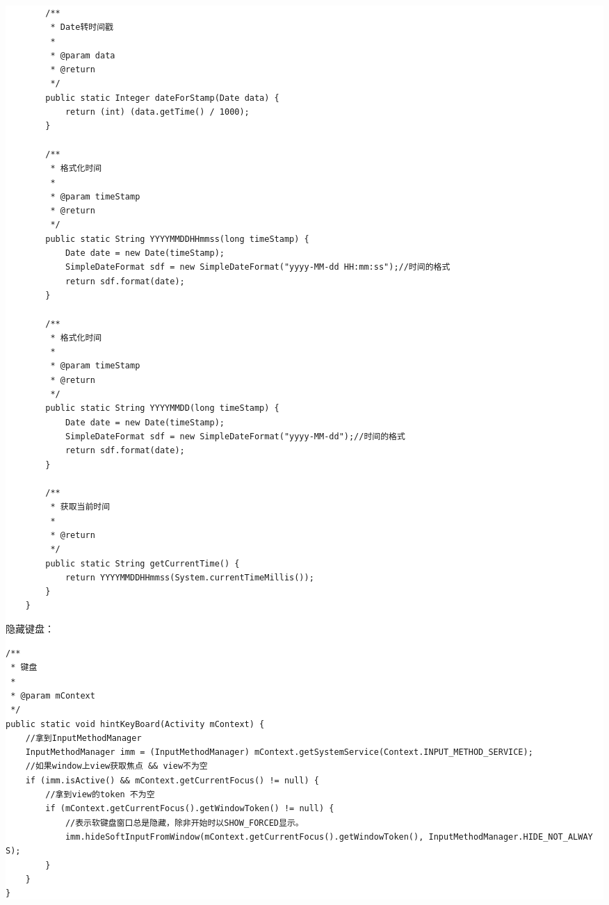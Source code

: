             /**
             * Date转时间戳
             *
             * @param data
             * @return
             */
            public static Integer dateForStamp(Date data) {
                return (int) (data.getTime() / 1000);
            }
        
            /**
             * 格式化时间
             *
             * @param timeStamp
             * @return
             */
            public static String YYYYMMDDHHmmss(long timeStamp) {
                Date date = new Date(timeStamp);
                SimpleDateFormat sdf = new SimpleDateFormat("yyyy-MM-dd HH:mm:ss");//时间的格式
                return sdf.format(date);
            }
        
            /**
             * 格式化时间
             *
             * @param timeStamp
             * @return
             */
            public static String YYYYMMDD(long timeStamp) {
                Date date = new Date(timeStamp);
                SimpleDateFormat sdf = new SimpleDateFormat("yyyy-MM-dd");//时间的格式
                return sdf.format(date);
            }
        
            /**
             * 获取当前时间
             *
             * @return
             */
            public static String getCurrentTime() {
                return YYYYMMDDHHmmss(System.currentTimeMillis());
            }
        }


隐藏键盘：

        
    /**
     * 键盘
     *
     * @param mContext
     */
    public static void hintKeyBoard(Activity mContext) {
        //拿到InputMethodManager
        InputMethodManager imm = (InputMethodManager) mContext.getSystemService(Context.INPUT_METHOD_SERVICE);
        //如果window上view获取焦点 && view不为空
        if (imm.isActive() && mContext.getCurrentFocus() != null) {
            //拿到view的token 不为空
            if (mContext.getCurrentFocus().getWindowToken() != null) {
                //表示软键盘窗口总是隐藏，除非开始时以SHOW_FORCED显示。
                imm.hideSoftInputFromWindow(mContext.getCurrentFocus().getWindowToken(), InputMethodManager.HIDE_NOT_ALWAYS);
            }
        }
    }